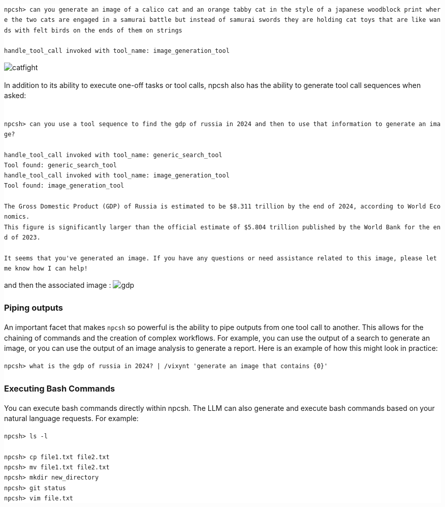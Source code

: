 ```npcsh
npcsh> can you generate an image of a calico cat and an orange tabby cat in the style of a japanese woodblock print where the two cats are engaged in a samurai battle but instead of samurai swords they are holding cat toys that are like wands with felt birds on the ends of them on strings

handle_tool_call invoked with tool_name: image_generation_tool
```
![catfight](test_data/catfight.PNG)


In addition to its ability to execute one-off tasks or tool calls, npcsh also has
the ability to generate tool call sequences when asked:
```npcsh

npcsh> can you use a tool sequence to find the gdp of russia in 2024 and then to use that information to generate an image?

handle_tool_call invoked with tool_name: generic_search_tool
Tool found: generic_search_tool
handle_tool_call invoked with tool_name: image_generation_tool
Tool found: image_generation_tool

The Gross Domestic Product (GDP) of Russia is estimated to be $8.311 trillion by the end of 2024, according to World Economics.
This figure is significantly larger than the official estimate of $5.804 trillion published by the World Bank for the end of 2023.

It seems that you've generated an image. If you have any questions or need assistance related to this image, please let me know how I can help!
```
and then the associated image :
![gdp](test_data/r8ss9a.PNG)







### Piping outputs
An important facet that makes `npcsh` so powerful is the ability to pipe outputs from one tool call to another. This allows for the chaining of commands and the creation of complex workflows. For example, you can use the output of a search to generate an image, or you can use the output of an image analysis to generate a report. Here is an example of how this might look in practice:
```npcsh
npcsh> what is the gdp of russia in 2024? | /vixynt 'generate an image that contains {0}'
```
### Executing Bash Commands
You can execute bash commands directly within npcsh. The LLM can also generate and execute bash commands based on your natural language requests.
For example:
```npcsh
npcsh> ls -l

npcsh> cp file1.txt file2.txt
npcsh> mv file1.txt file2.txt
npcsh> mkdir new_directory
npcsh> git status
npcsh> vim file.txt

```
